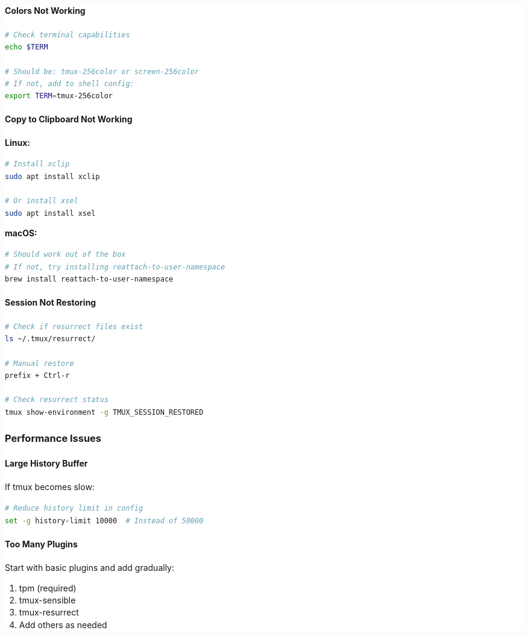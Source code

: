 #### Colors Not Working
```bash
# Check terminal capabilities
echo $TERM

# Should be: tmux-256color or screen-256color
# If not, add to shell config:
export TERM=tmux-256color
```

#### Copy to Clipboard Not Working

**Linux:**
```bash
# Install xclip
sudo apt install xclip

# Or install xsel
sudo apt install xsel
```

**macOS:**
```bash
# Should work out of the box
# If not, try installing reattach-to-user-namespace
brew install reattach-to-user-namespace
```

#### Session Not Restoring
```bash
# Check if resurrect files exist
ls ~/.tmux/resurrect/

# Manual restore
prefix + Ctrl-r

# Check resurrect status
tmux show-environment -g TMUX_SESSION_RESTORED
```

### Performance Issues

#### Large History Buffer
If tmux becomes slow:
```bash
# Reduce history limit in config
set -g history-limit 10000  # Instead of 50000
```

#### Too Many Plugins
Start with basic plugins and add gradually:
1. tpm (required)
2. tmux-sensible
3. tmux-resurrect
4. Add others as needed
